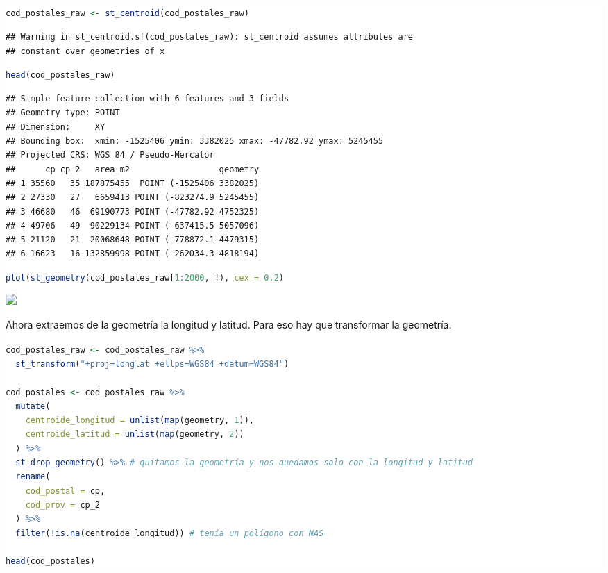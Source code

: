 
```r
cod_postales_raw <- st_centroid(cod_postales_raw)
```

```
## Warning in st_centroid.sf(cod_postales_raw): st_centroid assumes attributes are
## constant over geometries of x
```

```r
head(cod_postales_raw)
```

```
## Simple feature collection with 6 features and 3 fields
## Geometry type: POINT
## Dimension:     XY
## Bounding box:  xmin: -1525406 ymin: 3382025 xmax: -47782.92 ymax: 5245455
## Projected CRS: WGS 84 / Pseudo-Mercator
##      cp cp_2   area_m2                  geometry
## 1 35560   35 187875455  POINT (-1525406 3382025)
## 2 27330   27   6659413 POINT (-823274.9 5245455)
## 3 46680   46  69190773 POINT (-47782.92 4752325)
## 4 49706   49  90229134 POINT (-637415.5 5057096)
## 5 21120   21  20068648 POINT (-778872.1 4479315)
## 6 16623   16 132859998 POINT (-262034.3 4818194)
```

```r
plot(st_geometry(cod_postales_raw[1:2000, ]), cex = 0.2)
```

<img src="/post/2022-08-01-indios-y-jefes-io-al-servicio-del-mal_files/figure-html/unnamed-chunk-4-1.png" width="672" />

Ahora extraemos de la geometría la longitud y latitud. Para eso hay que transformar la geometría. 



```r
cod_postales_raw <- cod_postales_raw %>%
  st_transform("+proj=longlat +ellps=WGS84 +datum=WGS84")

cod_postales <- cod_postales_raw %>%
  mutate(
    centroide_longitud = unlist(map(geometry, 1)),
    centroide_latitud = unlist(map(geometry, 2))
  ) %>%
  st_drop_geometry() %>% # quitamos la geometría y nos quedamos solo con la longitud y latitud
  rename(
    cod_postal = cp,
    cod_prov = cp_2
  ) %>%
  filter(!is.na(centroide_longitud)) # tenía un polígono con NAS

head(cod_postales)
```
